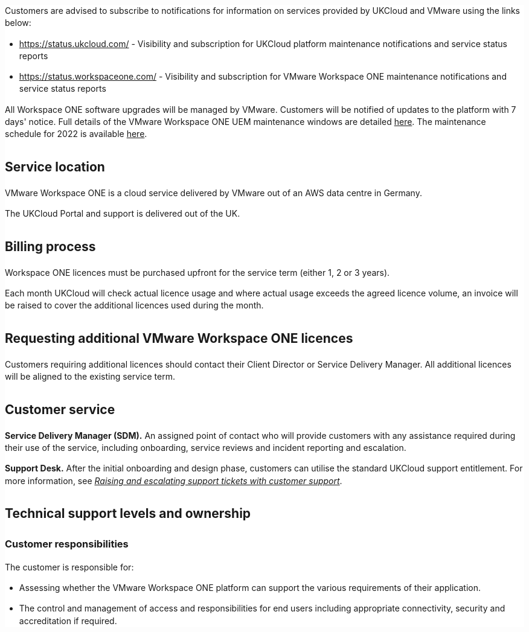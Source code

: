 Customers are advised to subscribe to notifications for information on services provided by UKCloud and VMware using the links below:

- <https://status.ukcloud.com/> - Visibility and subscription for UKCloud platform maintenance notifications and service status reports

- <https://status.workspaceone.com/> - Visibility and subscription for VMware Workspace ONE maintenance notifications and service status reports

All Workspace ONE software upgrades will be managed by VMware. Customers will be notified of updates to the platform with 7 days' notice. Full details of the VMware Workspace ONE UEM maintenance windows are detailed [here](https://kb.vmware.com/s/article/2960724). The maintenance schedule for 2022 is available [here](https://kb.vmware.com/s/article/81448).

## Service location

VMware Workspace ONE is a cloud service delivered by VMware out of an AWS data centre in Germany.

The UKCloud Portal and support is delivered out of the UK.

## Billing process

Workspace ONE licences must be purchased upfront for the service term (either 1, 2 or 3 years).

Each month UKCloud will check actual licence usage and where actual usage exceeds the agreed licence volume, an invoice will be raised to cover the additional licences used during the month.

## Requesting additional VMware Workspace ONE licences

Customers requiring additional licences should contact their Client Director or Service Delivery Manager. All additional licences will be aligned to the existing service term.

## Customer service

**Service Delivery Manager (SDM).** An assigned point of contact who will provide customers with any assistance required during their use of the service, including onboarding, service reviews and incident reporting and escalation.

**Support Desk.** After the initial onboarding and design phase, customers can utilise the standard UKCloud support entitlement. For more information, see [*Raising and escalating support tickets with customer support*](../portal/ptl-ref-raise-escalate-service-request.md).

## Technical support levels and ownership

### Customer responsibilities

The customer is responsible for:

- Assessing whether the VMware Workspace ONE platform can support the various requirements of their application.

- The control and management of access and responsibilities for end users including appropriate connectivity, security and accreditation if required.
